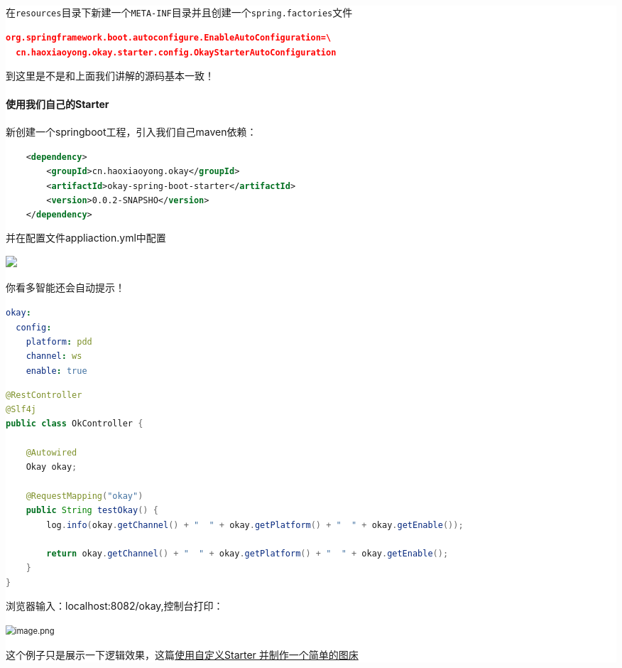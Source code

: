 在`resources`目录下新建一个`META-INF`目录并且创建一个`spring.factories`文件

```json
org.springframework.boot.autoconfigure.EnableAutoConfiguration=\
  cn.haoxiaoyong.okay.starter.config.OkayStarterAutoConfiguration
```

到这里是不是和上面我们讲解的源码基本一致！

#### 使用我们自己的Starter

新创建一个springboot工程，引入我们自己maven依赖：

```xml
	<dependency>
        <groupId>cn.haoxiaoyong.okay</groupId>
        <artifactId>okay-spring-boot-starter</artifactId>
        <version>0.0.2-SNAPSHO</version>
    </dependency>
```

并在配置文件appliaction.yml中配置

![](https://cg-mall.oss-cn-shanghai.aliyuncs.com/cg/images/_2.png)

你看多智能还会自动提示！

```yml
okay:
  config:
    platform: pdd
    channel: ws
    enable: true
```

```java
@RestController
@Slf4j
public class OkController {

    @Autowired
    Okay okay;

    @RequestMapping("okay")
    public String testOkay() {
        log.info(okay.getChannel() + "  " + okay.getPlatform() + "  " + okay.getEnable());

        return okay.getChannel() + "  " + okay.getPlatform() + "  " + okay.getEnable();
    }
}
```

浏览器输入：localhost:8082/okay,控制台打印：

<img src="https://upload-images.jianshu.io/upload_images/15181329-9defb376b159b72a.png?imageMogr2/auto-orient/strip%7CimageView2/2/w/1240" alt="image.png" style="zoom:80%;" />

这个例子只是展示一下逻辑效果，这篇[使用自定义Starter 并制作一个简单的图床](https://juejin.im/post/5e84a2fa51882573793e6ae6)